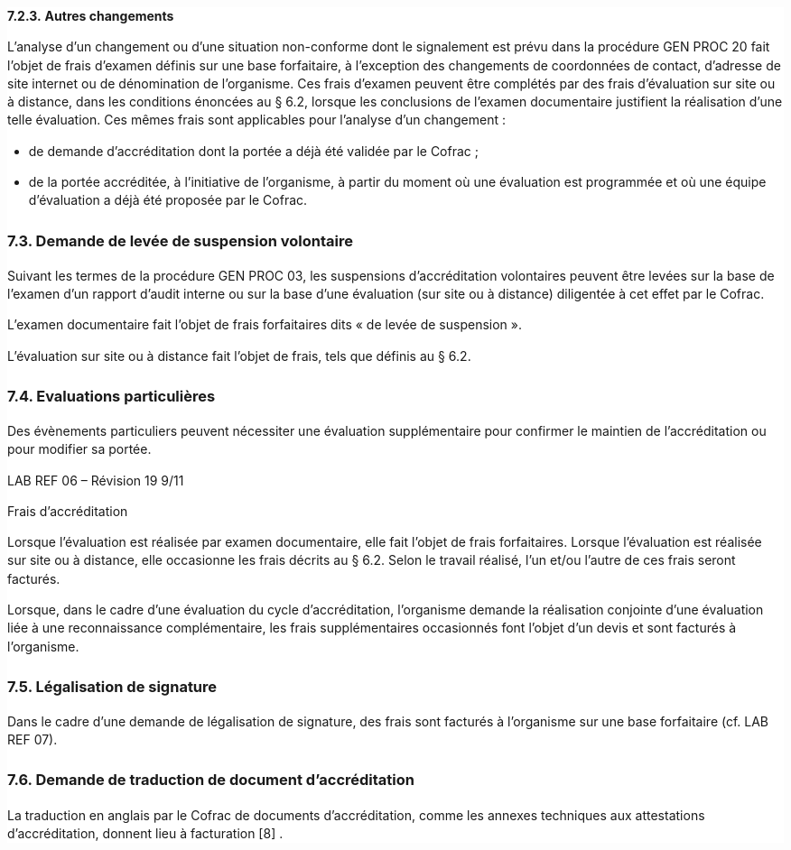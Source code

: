 **7.2.3.** **Autres changements**

L’analyse d’un changement ou d’une situation non-conforme dont le signalement est prévu dans la
procédure GEN PROC 20 fait l’objet de frais d’examen définis sur une base forfaitaire, à l’exception
des changements de coordonnées de contact, d’adresse de site internet ou de dénomination de
l’organisme.
Ces frais d’examen peuvent être complétés par des frais d’évaluation sur site ou à distance, dans les
conditions énoncées au § 6.2, lorsque les conclusions de l’examen documentaire justifient la
réalisation d’une telle évaluation.
Ces mêmes frais sont applicables pour l’analyse d’un changement :

  - de demande d’accréditation dont la portée a déjà été validée par le Cofrac ;

  - de la portée accréditée, à l’initiative de l’organisme, à partir du moment où une évaluation est
programmée et où une équipe d’évaluation a déjà été proposée par le Cofrac.
### **7.3. Demande de levée de suspension volontaire**

Suivant les termes de la procédure GEN PROC 03, les suspensions d’accréditation volontaires
peuvent être levées sur la base de l’examen d’un rapport d’audit interne ou sur la base d’une
évaluation (sur site ou à distance) diligentée à cet effet par le Cofrac.

L’examen documentaire fait l’objet de frais forfaitaires dits « de levée de suspension ».

L’évaluation sur site ou à distance fait l’objet de frais, tels que définis au § 6.2.
### **7.4. Evaluations particulières**

Des évènements particuliers peuvent nécessiter une évaluation supplémentaire pour confirmer le
maintien de l’accréditation ou pour modifier sa portée.

LAB REF 06 – Révision 19 9/11

Frais d’accréditation

Lorsque l’évaluation est réalisée par examen documentaire, elle fait l’objet de frais forfaitaires.
Lorsque l’évaluation est réalisée sur site ou à distance, elle occasionne les frais décrits au § 6.2. Selon
le travail réalisé, l’un et/ou l’autre de ces frais seront facturés.

Lorsque, dans le cadre d’une évaluation du cycle d’accréditation, l’organisme demande la réalisation
conjointe d’une évaluation liée à une reconnaissance complémentaire, les frais supplémentaires
occasionnés font l’objet d’un devis et sont facturés à l’organisme.
### **7.5. Légalisation de signature**


Dans le cadre d’une demande de légalisation de signature, des frais sont facturés à l’organisme sur
une base forfaitaire (cf. LAB REF 07).
### **7.6. Demande de traduction de document d’accréditation**

La traduction en anglais par le Cofrac de documents d’accréditation, comme les annexes techniques
aux attestations d’accréditation, donnent lieu à facturation [8] .
